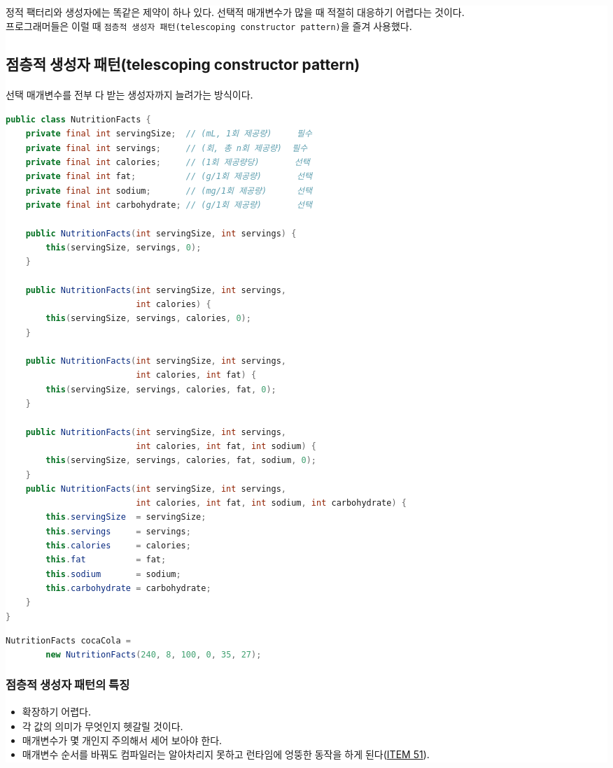 정적 팩터리와 생성자에는 똑같은 제약이 하나 있다. 선택적 매개변수가 많을 때 적절히 대응하기 어렵다는 것이다.  
프로그래머들은 이럴 때 `점층적 생성자 패턴(telescoping constructor pattern)`을 즐겨 사용했다.

## 점층적 생성자 패턴(telescoping constructor pattern)
선택 매개변수를 전부 다 받는 생성자까지 늘려가는 방식이다.

```java
public class NutritionFacts {
    private final int servingSize;  // (mL, 1회 제공량)     필수
    private final int servings;     // (회, 총 n회 제공량)  필수
    private final int calories;     // (1회 제공량당)       선택
    private final int fat;          // (g/1회 제공량)       선택
    private final int sodium;       // (mg/1회 제공량)      선택
    private final int carbohydrate; // (g/1회 제공량)       선택

    public NutritionFacts(int servingSize, int servings) {
        this(servingSize, servings, 0);
    }

    public NutritionFacts(int servingSize, int servings,
                          int calories) {
        this(servingSize, servings, calories, 0);
    }

    public NutritionFacts(int servingSize, int servings,
                          int calories, int fat) {
        this(servingSize, servings, calories, fat, 0);
    }

    public NutritionFacts(int servingSize, int servings,
                          int calories, int fat, int sodium) {
        this(servingSize, servings, calories, fat, sodium, 0);
    }
    public NutritionFacts(int servingSize, int servings,
                          int calories, int fat, int sodium, int carbohydrate) {
        this.servingSize  = servingSize;
        this.servings     = servings;
        this.calories     = calories;
        this.fat          = fat;
        this.sodium       = sodium;
        this.carbohydrate = carbohydrate;
    }    
}
```
```java
NutritionFacts cocaCola =
        new NutritionFacts(240, 8, 100, 0, 35, 27);
```

### 점층적 생성자 패턴의 특징
- 확장하기 어렵다.
- 각 값의 의미가 무엇인지 헷갈릴 것이다.
- 매개변수가 몇 개인지 주의해서 세어 보아야 한다.
- 매개변수 순서를 바꿔도 컴파일러는 알아차리지 못하고 런타임에 엉뚱한 동작을 하게 된다([ITEM 51]()).
